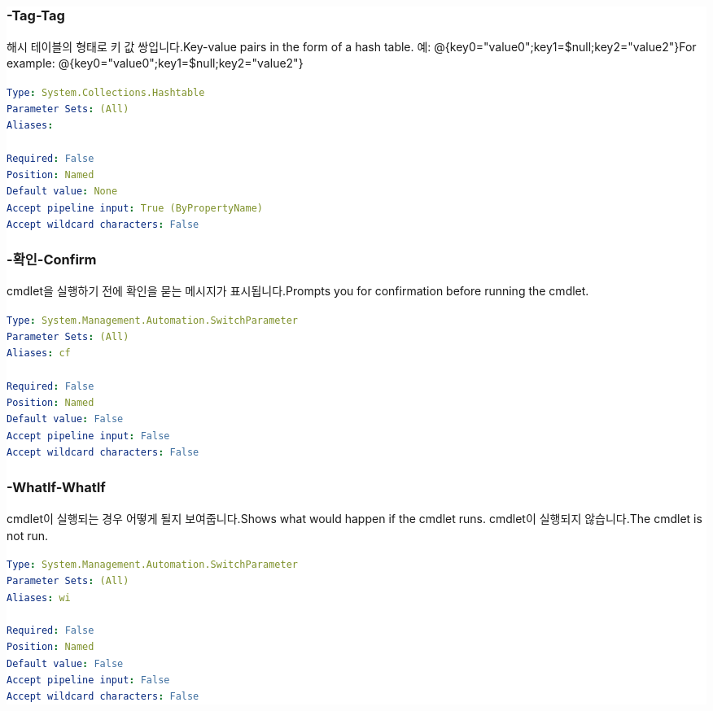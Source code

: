 ### <span data-ttu-id="fc16f-130">-Tag</span><span class="sxs-lookup"><span data-stu-id="fc16f-130">-Tag</span></span>
<span data-ttu-id="fc16f-131">해시 테이블의 형태로 키 값 쌍입니다.</span><span class="sxs-lookup"><span data-stu-id="fc16f-131">Key-value pairs in the form of a hash table.</span></span> <span data-ttu-id="fc16f-132">예: @{key0="value0";key1=$null;key2="value2"}</span><span class="sxs-lookup"><span data-stu-id="fc16f-132">For example: @{key0="value0";key1=$null;key2="value2"}</span></span>

```yaml
Type: System.Collections.Hashtable
Parameter Sets: (All)
Aliases:

Required: False
Position: Named
Default value: None
Accept pipeline input: True (ByPropertyName)
Accept wildcard characters: False
```

### <span data-ttu-id="fc16f-133">-확인</span><span class="sxs-lookup"><span data-stu-id="fc16f-133">-Confirm</span></span>
<span data-ttu-id="fc16f-134">cmdlet을 실행하기 전에 확인을 묻는 메시지가 표시됩니다.</span><span class="sxs-lookup"><span data-stu-id="fc16f-134">Prompts you for confirmation before running the cmdlet.</span></span>

```yaml
Type: System.Management.Automation.SwitchParameter
Parameter Sets: (All)
Aliases: cf

Required: False
Position: Named
Default value: False
Accept pipeline input: False
Accept wildcard characters: False
```

### <span data-ttu-id="fc16f-135">-WhatIf</span><span class="sxs-lookup"><span data-stu-id="fc16f-135">-WhatIf</span></span>
<span data-ttu-id="fc16f-136">cmdlet이 실행되는 경우 어떻게 될지 보여줍니다.</span><span class="sxs-lookup"><span data-stu-id="fc16f-136">Shows what would happen if the cmdlet runs.</span></span>
<span data-ttu-id="fc16f-137">cmdlet이 실행되지 않습니다.</span><span class="sxs-lookup"><span data-stu-id="fc16f-137">The cmdlet is not run.</span></span>

```yaml
Type: System.Management.Automation.SwitchParameter
Parameter Sets: (All)
Aliases: wi

Required: False
Position: Named
Default value: False
Accept pipeline input: False
Accept wildcard characters: False
```
